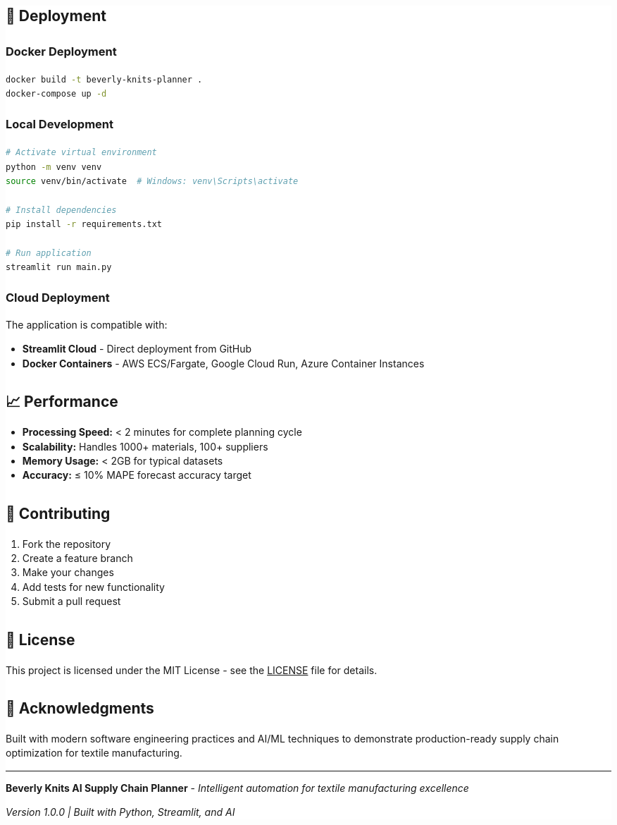 ## 🚀 Deployment

### Docker Deployment
```bash
docker build -t beverly-knits-planner .
docker-compose up -d
```

### Local Development
```bash
# Activate virtual environment
python -m venv venv
source venv/bin/activate  # Windows: venv\Scripts\activate

# Install dependencies
pip install -r requirements.txt

# Run application
streamlit run main.py
```

### Cloud Deployment
The application is compatible with:
- **Streamlit Cloud** - Direct deployment from GitHub
- **Docker Containers** - AWS ECS/Fargate, Google Cloud Run, Azure Container Instances

## 📈 Performance

- **Processing Speed:** < 2 minutes for complete planning cycle
- **Scalability:** Handles 1000+ materials, 100+ suppliers
- **Memory Usage:** < 2GB for typical datasets
- **Accuracy:** ≤ 10% MAPE forecast accuracy target

## 🤝 Contributing

1. Fork the repository
2. Create a feature branch
3. Make your changes
4. Add tests for new functionality
5. Submit a pull request

## 📄 License

This project is licensed under the MIT License - see the [LICENSE](LICENSE) file for details.

## 🙏 Acknowledgments

Built with modern software engineering practices and AI/ML techniques to demonstrate production-ready supply chain optimization for textile manufacturing.

---

**Beverly Knits AI Supply Chain Planner** - *Intelligent automation for textile manufacturing excellence*

*Version 1.0.0 | Built with Python, Streamlit, and AI*